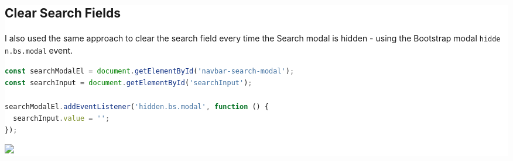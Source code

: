 

## Clear Search Fields 

I also used the same approach to clear the search field every time the Search modal is hidden - using the Bootstrap modal `hidden.bs.modal` event.

```js
const searchModalEl = document.getElementById('navbar-search-modal');
const searchInput = document.getElementById('searchInput');

searchModalEl.addEventListener('hidden.bs.modal', function () {
  searchInput.value = '';
});
```

<div class="img-center"> 

![](/gif/docs/swapping-modals-4.gif)

</div>
